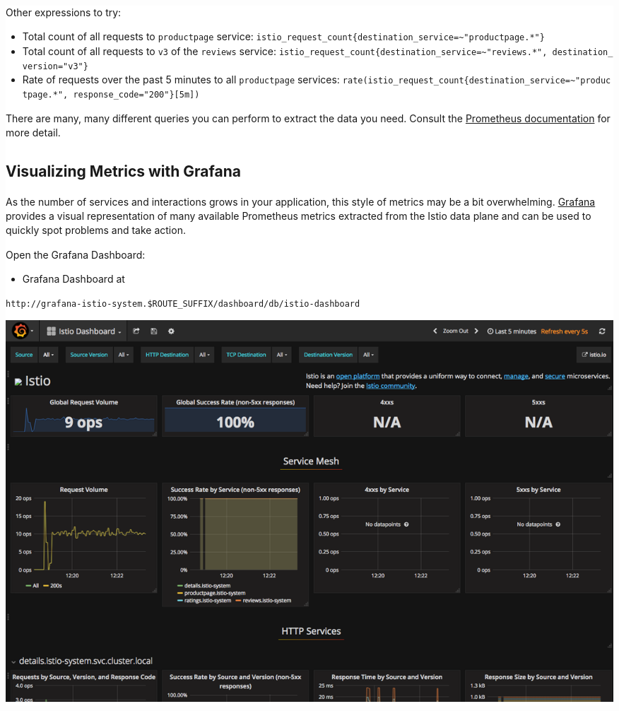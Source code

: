 Other expressions to try:

* Total count of all requests to `productpage` service: `istio_request_count{destination_service=~"productpage.*"}`
* Total count of all requests to `v3` of the `reviews` service: `istio_request_count{destination_service=~"reviews.*", destination_version="v3"}`
* Rate of requests over the past 5 minutes to all `productpage` services: `rate(istio_request_count{destination_service=~"productpage.*", response_code="200"}[5m])`

There are many, many different queries you can perform to extract the data you need. Consult the
[Prometheus documentation](https://prometheus.io/docs) for more detail.

## Visualizing Metrics with Grafana

As the number of services and interactions grows in your application, this style of metrics may be a bit
overwhelming. [Grafana](https://grafana.com/) provides a visual representation of many available Prometheus
metrics extracted from the Istio data plane and can be used to quickly spot problems and take action.

Open the Grafana Dashboard:

* Grafana Dashboard at 

`http://grafana-istio-system.$ROUTE_SUFFIX/dashboard/db/istio-dashboard`

![Grafana graph](../../../assets/resilient-apps/grafana-dash.png)

